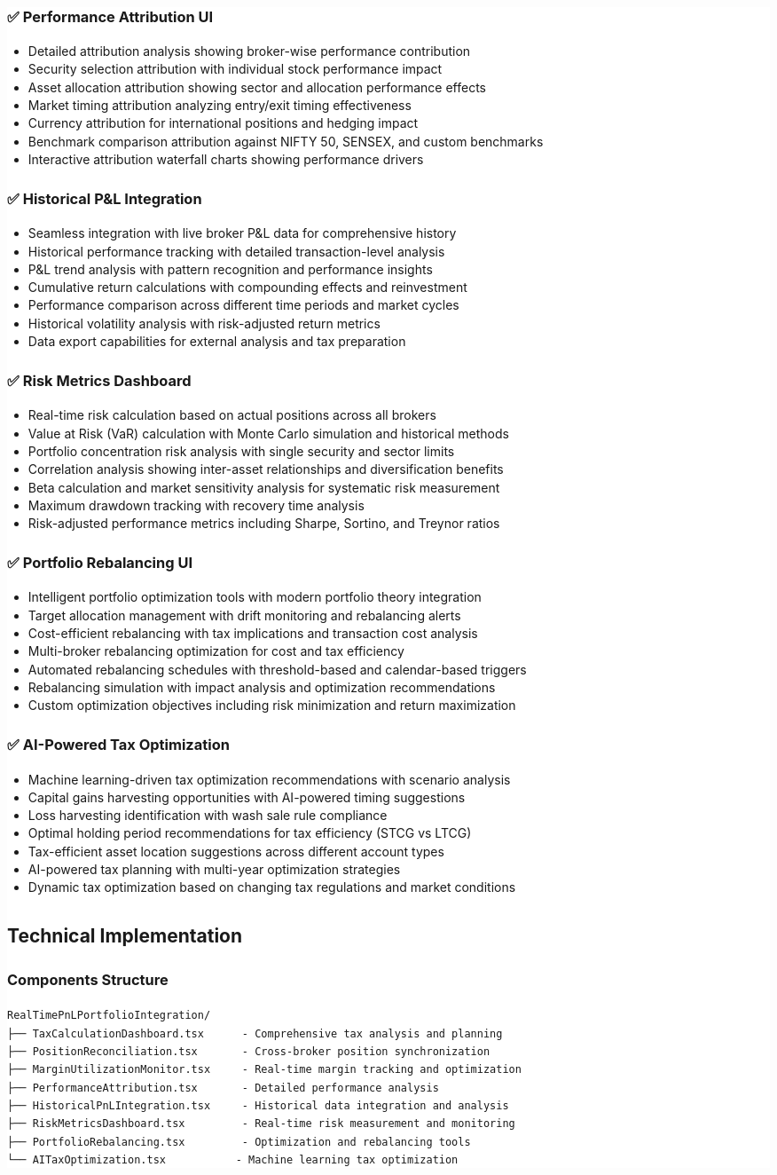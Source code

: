 ### ✅ Performance Attribution UI
- Detailed attribution analysis showing broker-wise performance contribution
- Security selection attribution with individual stock performance impact
- Asset allocation attribution showing sector and allocation performance effects
- Market timing attribution analyzing entry/exit timing effectiveness
- Currency attribution for international positions and hedging impact
- Benchmark comparison attribution against NIFTY 50, SENSEX, and custom benchmarks
- Interactive attribution waterfall charts showing performance drivers

### ✅ Historical P&L Integration
- Seamless integration with live broker P&L data for comprehensive history
- Historical performance tracking with detailed transaction-level analysis
- P&L trend analysis with pattern recognition and performance insights
- Cumulative return calculations with compounding effects and reinvestment
- Performance comparison across different time periods and market cycles
- Historical volatility analysis with risk-adjusted return metrics
- Data export capabilities for external analysis and tax preparation

### ✅ Risk Metrics Dashboard
- Real-time risk calculation based on actual positions across all brokers
- Value at Risk (VaR) calculation with Monte Carlo simulation and historical methods
- Portfolio concentration risk analysis with single security and sector limits
- Correlation analysis showing inter-asset relationships and diversification benefits
- Beta calculation and market sensitivity analysis for systematic risk measurement
- Maximum drawdown tracking with recovery time analysis
- Risk-adjusted performance metrics including Sharpe, Sortino, and Treynor ratios

### ✅ Portfolio Rebalancing UI
- Intelligent portfolio optimization tools with modern portfolio theory integration
- Target allocation management with drift monitoring and rebalancing alerts
- Cost-efficient rebalancing with tax implications and transaction cost analysis
- Multi-broker rebalancing optimization for cost and tax efficiency
- Automated rebalancing schedules with threshold-based and calendar-based triggers
- Rebalancing simulation with impact analysis and optimization recommendations
- Custom optimization objectives including risk minimization and return maximization

### ✅ AI-Powered Tax Optimization
- Machine learning-driven tax optimization recommendations with scenario analysis
- Capital gains harvesting opportunities with AI-powered timing suggestions
- Loss harvesting identification with wash sale rule compliance
- Optimal holding period recommendations for tax efficiency (STCG vs LTCG)
- Tax-efficient asset location suggestions across different account types
- AI-powered tax planning with multi-year optimization strategies
- Dynamic tax optimization based on changing tax regulations and market conditions

## Technical Implementation

### Components Structure
```
RealTimePnLPortfolioIntegration/
├── TaxCalculationDashboard.tsx      - Comprehensive tax analysis and planning
├── PositionReconciliation.tsx       - Cross-broker position synchronization
├── MarginUtilizationMonitor.tsx     - Real-time margin tracking and optimization
├── PerformanceAttribution.tsx       - Detailed performance analysis
├── HistoricalPnLIntegration.tsx     - Historical data integration and analysis
├── RiskMetricsDashboard.tsx         - Real-time risk measurement and monitoring
├── PortfolioRebalancing.tsx         - Optimization and rebalancing tools
└── AITaxOptimization.tsx           - Machine learning tax optimization
```
